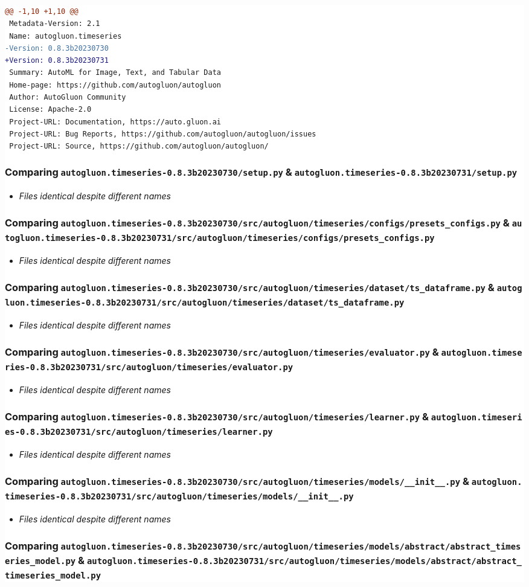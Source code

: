 ```diff
@@ -1,10 +1,10 @@
 Metadata-Version: 2.1
 Name: autogluon.timeseries
-Version: 0.8.3b20230730
+Version: 0.8.3b20230731
 Summary: AutoML for Image, Text, and Tabular Data
 Home-page: https://github.com/autogluon/autogluon
 Author: AutoGluon Community
 License: Apache-2.0
 Project-URL: Documentation, https://auto.gluon.ai
 Project-URL: Bug Reports, https://github.com/autogluon/autogluon/issues
 Project-URL: Source, https://github.com/autogluon/autogluon/
```

### Comparing `autogluon.timeseries-0.8.3b20230730/setup.py` & `autogluon.timeseries-0.8.3b20230731/setup.py`

 * *Files identical despite different names*

### Comparing `autogluon.timeseries-0.8.3b20230730/src/autogluon/timeseries/configs/presets_configs.py` & `autogluon.timeseries-0.8.3b20230731/src/autogluon/timeseries/configs/presets_configs.py`

 * *Files identical despite different names*

### Comparing `autogluon.timeseries-0.8.3b20230730/src/autogluon/timeseries/dataset/ts_dataframe.py` & `autogluon.timeseries-0.8.3b20230731/src/autogluon/timeseries/dataset/ts_dataframe.py`

 * *Files identical despite different names*

### Comparing `autogluon.timeseries-0.8.3b20230730/src/autogluon/timeseries/evaluator.py` & `autogluon.timeseries-0.8.3b20230731/src/autogluon/timeseries/evaluator.py`

 * *Files identical despite different names*

### Comparing `autogluon.timeseries-0.8.3b20230730/src/autogluon/timeseries/learner.py` & `autogluon.timeseries-0.8.3b20230731/src/autogluon/timeseries/learner.py`

 * *Files identical despite different names*

### Comparing `autogluon.timeseries-0.8.3b20230730/src/autogluon/timeseries/models/__init__.py` & `autogluon.timeseries-0.8.3b20230731/src/autogluon/timeseries/models/__init__.py`

 * *Files identical despite different names*

### Comparing `autogluon.timeseries-0.8.3b20230730/src/autogluon/timeseries/models/abstract/abstract_timeseries_model.py` & `autogluon.timeseries-0.8.3b20230731/src/autogluon/timeseries/models/abstract/abstract_timeseries_model.py`
